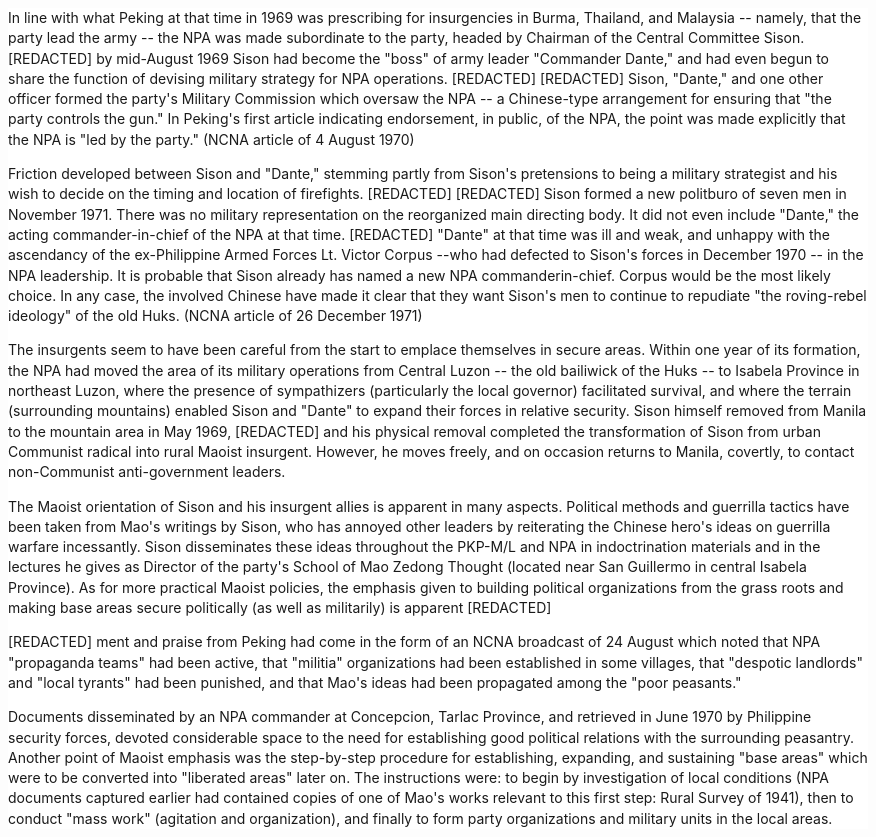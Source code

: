 In line with what Peking at that time in 1969 was prescribing for insurgencies in Burma, Thailand, and Malaysia -- namely, that the party lead the army -- the NPA was made subordinate to the party, headed by Chairman of the Central Committee Sison. [REDACTED] by mid-August 1969 Sison had become the "boss" of army leader "Commander Dante," and had even begun to share the function of devising military strategy for NPA operations. [REDACTED] [REDACTED] Sison, "Dante," and one other officer formed the party's Military Commission which oversaw the NPA -- a Chinese-type arrangement for ensuring that "the party controls the gun." In Peking's first article indicating endorsement, in public, of the NPA, the point was made explicitly that the NPA is "led by the party." (NCNA article of 4 August 1970)

Friction developed between Sison and "Dante," stemming partly from Sison's pretensions to being a military strategist and his wish to decide on the timing and location of firefights. [REDACTED] [REDACTED] Sison formed a new politburo of seven men in November 1971. There was no military representation on the reorganized main directing body. It did not even include "Dante," the acting commander-in-chief of the NPA at that time. [REDACTED] "Dante" at that time was ill and weak, and unhappy with the ascendancy of the ex-Philippine Armed Forces Lt. Victor Corpus --who had defected to Sison's forces in December 1970 -- in the NPA leadership. It is probable that Sison already has named a new NPA commanderin-chief. Corpus would be the most likely choice. In any case, the involved Chinese have made it clear that they want Sison's men to continue to repudiate "the roving-rebel ideology" of the old Huks. (NCNA article of 26 December 1971)

The insurgents seem to have been careful from the start to emplace themselves in secure areas. Within one year of its formation, the NPA had moved the area of its military operations from Central Luzon -- the old bailiwick of the Huks -- to Isabela Province in northeast Luzon, where the presence of sympathizers (particularly the local governor) facilitated survival, and where the terrain (surrounding mountains) enabled Sison and "Dante" to expand their forces in relative security. Sison himself removed from Manila to the mountain area in May 1969, [REDACTED] and his physical removal completed the transformation of Sison from urban Communist radical into rural Maoist insurgent. However, he moves freely, and on occasion returns to Manila, covertly, to contact non-Communist anti-government leaders.

The Maoist orientation of Sison and his insurgent allies is apparent in many aspects. Political methods and guerrilla tactics have been taken from Mao's writings by Sison, who has annoyed other leaders by reiterating the Chinese hero's ideas on guerrilla warfare incessantly. Sison disseminates these ideas throughout the PKP-M/L and NPA in indoctrination materials and in the lectures he gives as Director of the party's School of Mao Zedong Thought (located near San Guillermo in central Isabela Province). As for more practical Maoist policies, the emphasis given to building political organizations from the grass roots and making base areas secure politically (as well as militarily) is apparent [REDACTED]

[REDACTED] ment and praise from Peking had come in the form of an NCNA broadcast of 24 August which noted that NPA "propaganda teams" had been active, that "militia" organizations had been established in some villages, that "despotic landlords" and "local tyrants" had been punished, and that Mao's ideas had been propagated among the "poor peasants."

Documents disseminated by an NPA commander at Concepcion, Tarlac Province, and retrieved in June 1970 by Philippine security forces, devoted considerable space to the need for establishing good political relations with the surrounding peasantry. Another point of Maoist emphasis was the step-by-step procedure for establishing, expanding, and sustaining "base areas" which were to be converted into "liberated areas" later on. The instructions were: to begin by investigation of local conditions (NPA documents captured earlier had contained copies of one of Mao's works relevant to this first step: Rural Survey of 1941), then to conduct "mass work" (agitation and organization), and finally to form party organizations and military units in the local areas.
